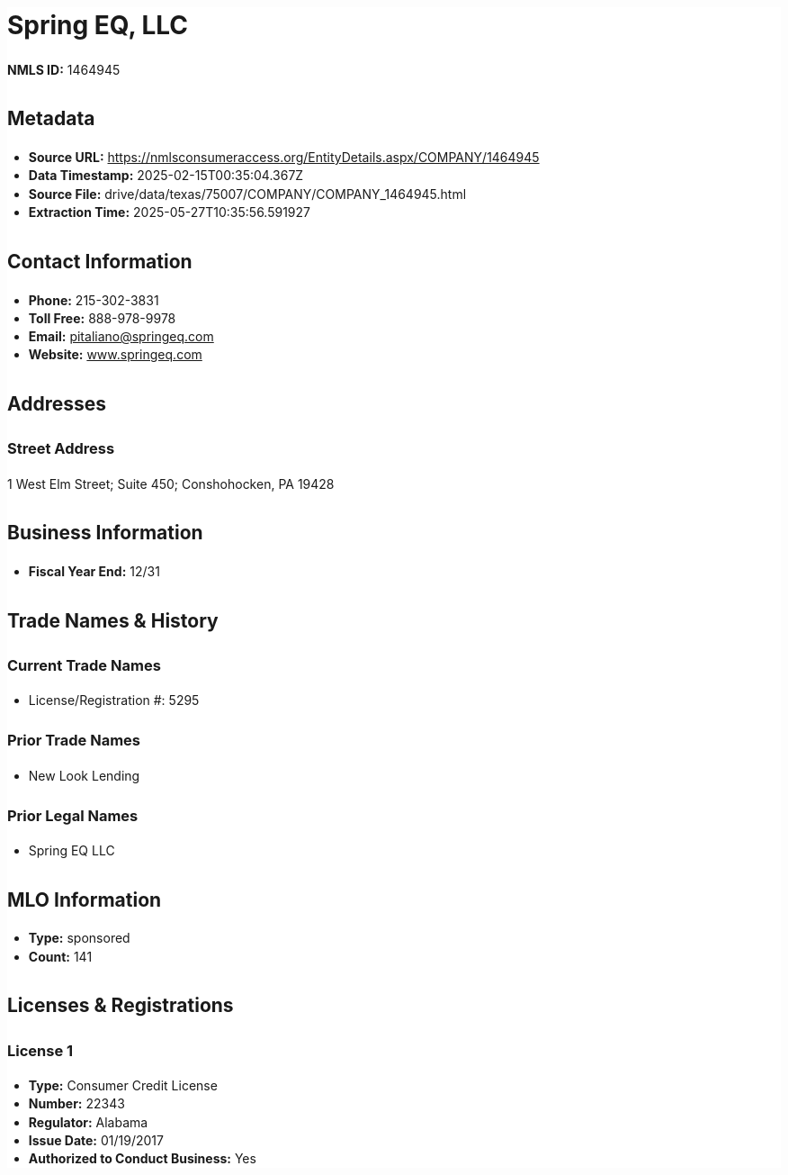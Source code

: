 # Spring EQ, LLC

**NMLS ID:** 1464945

## Metadata
- **Source URL:** https://nmlsconsumeraccess.org/EntityDetails.aspx/COMPANY/1464945
- **Data Timestamp:** 2025-02-15T00:35:04.367Z
- **Source File:** drive/data/texas/75007/COMPANY/COMPANY_1464945.html
- **Extraction Time:** 2025-05-27T10:35:56.591927

## Contact Information
- **Phone:** 215-302-3831
- **Toll Free:** 888-978-9978
- **Email:** pitaliano@springeq.com
- **Website:** www.springeq.com

## Addresses
### Street Address
1 West Elm Street; Suite 450; Conshohocken, PA 19428

## Business Information
- **Fiscal Year End:** 12/31

## Trade Names & History
### Current Trade Names
- License/Registration #: 5295

### Prior Trade Names
- New Look Lending

### Prior Legal Names
- Spring EQ LLC

## MLO Information
- **Type:** sponsored
- **Count:** 141

## Licenses & Registrations

### License 1
- **Type:** Consumer Credit License
- **Number:** 22343
- **Regulator:** Alabama
- **Issue Date:** 01/19/2017
- **Authorized to Conduct Business:** Yes
